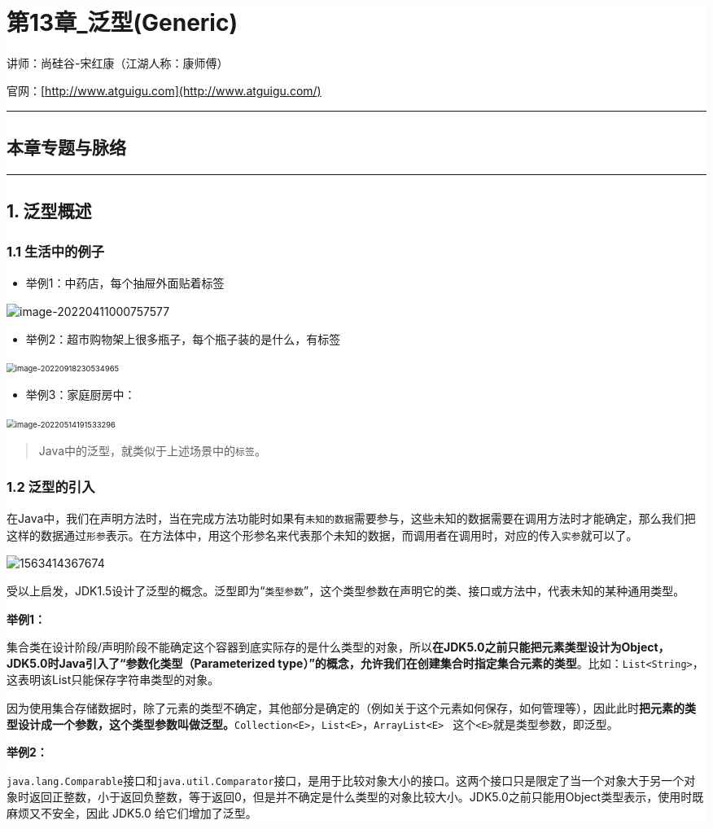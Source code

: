 # 第13章_泛型(Generic)

讲师：尚硅谷-宋红康（江湖人称：康师傅）

官网：[http://www.atguigu.com](http://www.atguigu.com/)

***

## 本章专题与脉络



***

## 1. 泛型概述

### 1.1 生活中的例子

- 举例1：中药店，每个抽屉外面贴着标签

![image-20220411000757577](images/image-20220411000757577.png)

- 举例2：超市购物架上很多瓶子，每个瓶子装的是什么，有标签

<img src="images/image-20220918230534965.png" alt="image-20220918230534965" style="zoom:67%;" />

- 举例3：家庭厨房中：

<img src="images/image-20220514191533296.png" alt="image-20220514191533296" style="zoom:67%;" />

> Java中的泛型，就类似于上述场景中的`标签`。
>

### 1.2 泛型的引入

在Java中，我们在声明方法时，当在完成方法功能时如果有`未知的数据`需要参与，这些未知的数据需要在调用方法时才能确定，那么我们把这样的数据通过`形参`表示。在方法体中，用这个形参名来代表那个未知的数据，而调用者在调用时，对应的传入`实参`就可以了。

![1563414367674](images/1563414367674.png)

受以上启发，JDK1.5设计了泛型的概念。泛型即为“`类型参数`”，这个类型参数在声明它的类、接口或方法中，代表未知的某种通用类型。

**举例1：**

集合类在设计阶段/声明阶段不能确定这个容器到底实际存的是什么类型的对象，所以**在JDK5.0之前只能把元素类型设计为Object，JDK5.0时Java引入了“参数化类型（Parameterized type）”的概念，允许我们在创建集合时指定集合元素的类型**。比如：`List<String>`，这表明该List只能保存字符串类型的对象。

因为使用集合存储数据时，除了元素的类型不确定，其他部分是确定的（例如关于这个元素如何保存，如何管理等），因此此时**把元素的类型设计成一个参数，这个类型参数叫做泛型。**`Collection<E>`，`List<E>`，`ArrayList<E> `  这个`<E>`就是类型参数，即泛型。

**举例2：**

`java.lang.Comparable`接口和`java.util.Comparator`接口，是用于比较对象大小的接口。这两个接口只是限定了当一个对象大于另一个对象时返回正整数，小于返回负整数，等于返回0，但是并不确定是什么类型的对象比较大小。JDK5.0之前只能用Object类型表示，使用时既麻烦又不安全，因此 JDK5.0 给它们增加了泛型。

